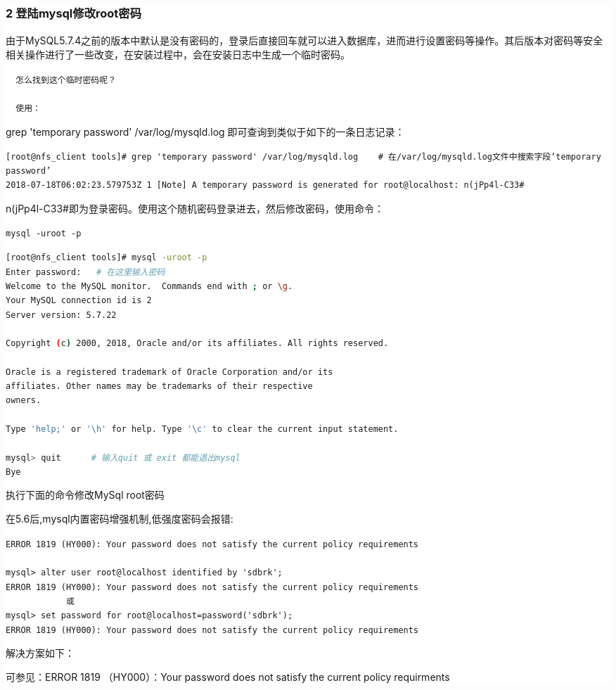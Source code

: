 ### 2 登陆mysql修改root密码

由于MySQL5.7.4之前的版本中默认是没有密码的，登录后直接回车就可以进入数据库，进而进行设置密码等操作。其后版本对密码等安全相关操作进行了一些改变，在安装过程中，会在安装日志中生成一个临时密码。

      怎么找到这个临时密码呢？

      使用：

grep 'temporary password' /var/log/mysqld.log
     即可查询到类似于如下的一条日志记录：

    [root@nfs_client tools]# grep 'temporary password' /var/log/mysqld.log    # 在/var/log/mysqld.log文件中搜索字段‘temporary password’
    2018-07-18T06:02:23.579753Z 1 [Note] A temporary password is generated for root@localhost: n(jPp4l-C33#

n(jPp4l-C33#即为登录密码。使用这个随机密码登录进去，然后修改密码，使用命令：

    mysql -uroot -p

```bash
[root@nfs_client tools]# mysql -uroot -p
Enter password:   # 在这里输入密码
Welcome to the MySQL monitor.  Commands end with ; or \g.
Your MySQL connection id is 2
Server version: 5.7.22

Copyright (c) 2000, 2018, Oracle and/or its affiliates. All rights reserved.

Oracle is a registered trademark of Oracle Corporation and/or its
affiliates. Other names may be trademarks of their respective
owners.

Type 'help;' or '\h' for help. Type '\c' to clear the current input statement.
 
mysql> quit      # 输入quit 或 exit 都能退出mysql
Bye
```

执行下面的命令修改MySql root密码

在5.6后,mysql内置密码增强机制,低强度密码会报错:

    ERROR 1819 (HY000): Your password does not satisfy the current policy requirements

    mysql> alter user root@localhost identified by 'sdbrk';
    ERROR 1819 (HY000): Your password does not satisfy the current policy requirements
                或
    mysql> set password for root@localhost=password('sdbrk');
    ERROR 1819 (HY000): Your password does not satisfy the current policy requirements
 

解决方案如下：

可参见：ERROR 1819 （HY000）：Your password does not satisfy the current policy requirments

 
